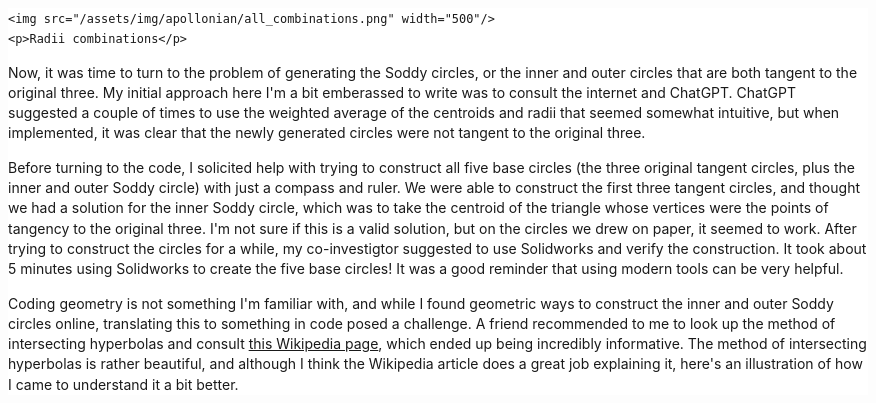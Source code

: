     <img src="/assets/img/apollonian/all_combinations.png" width="500"/>
    <p>Radii combinations</p>
</div>
</div>

Now, it was time to turn to the problem of generating the Soddy circles, or the inner and outer circles that are both tangent to the original three. My initial approach here I'm a bit emberassed to write was to consult the internet and ChatGPT. ChatGPT suggested a couple of times to use the weighted average of the centroids and radii that seemed somewhat intuitive, but when implemented, it was clear that the newly generated circles were not tangent to the original three. 

Before turning to the code, I solicited help with trying to construct all five base circles (the three original tangent circles, plus the inner and outer Soddy circle) with just a compass and ruler. We were able to construct the first three tangent circles, and thought we had a solution for the inner Soddy circle, which was to take the centroid of the triangle whose vertices were the points of tangency to the original three. I'm not sure if this is a valid solution, but on the circles we drew on paper, it seemed to work. After trying to construct the circles for a while, my co-investigtor suggested to use Solidworks and verify the construction. It took about 5 minutes using Solidworks to create the five base circles! It was a good reminder that using modern tools can be very helpful.

Coding geometry is not something I'm familiar with, and while I found geometric ways to construct the inner and outer Soddy circles online, translating this to something in code posed a challenge. A friend recommended to me to look up the method of intersecting hyperbolas and consult [this Wikipedia page](https://en.wikipedia.org/wiki/Problem_of_Apollonius), which ended up being incredibly informative. The method of intersecting hyperbolas is rather beautiful, and although I think the Wikipedia article does a great job explaining it, here's an illustration of how I came to understand it a bit better.
